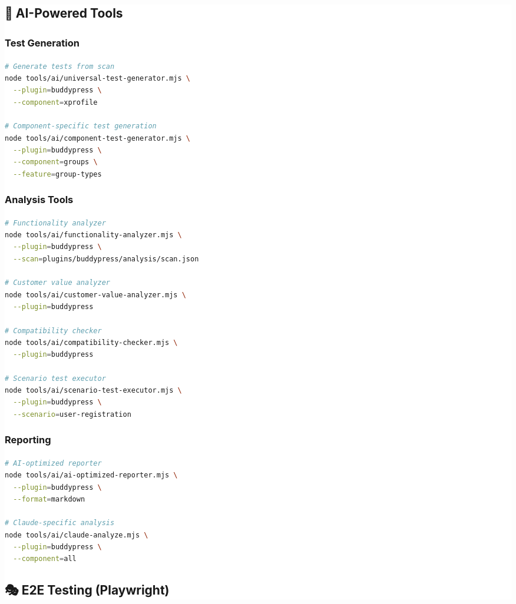 ## 🤖 AI-Powered Tools

### Test Generation
```bash
# Generate tests from scan
node tools/ai/universal-test-generator.mjs \
  --plugin=buddypress \
  --component=xprofile

# Component-specific test generation
node tools/ai/component-test-generator.mjs \
  --plugin=buddypress \
  --component=groups \
  --feature=group-types
```

### Analysis Tools
```bash
# Functionality analyzer
node tools/ai/functionality-analyzer.mjs \
  --plugin=buddypress \
  --scan=plugins/buddypress/analysis/scan.json

# Customer value analyzer
node tools/ai/customer-value-analyzer.mjs \
  --plugin=buddypress

# Compatibility checker
node tools/ai/compatibility-checker.mjs \
  --plugin=buddypress

# Scenario test executor
node tools/ai/scenario-test-executor.mjs \
  --plugin=buddypress \
  --scenario=user-registration
```

### Reporting
```bash
# AI-optimized reporter
node tools/ai/ai-optimized-reporter.mjs \
  --plugin=buddypress \
  --format=markdown

# Claude-specific analysis
node tools/ai/claude-analyze.mjs \
  --plugin=buddypress \
  --component=all
```

## 🎭 E2E Testing (Playwright)
